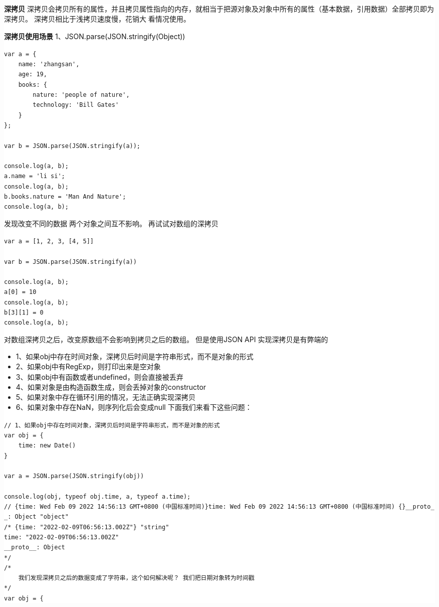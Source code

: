 **深拷贝**
深拷贝会拷贝所有的属性，并且拷贝属性指向的内存，就相当于把源对象及对象中所有的属性（基本数据，引用数据）全部拷贝即为深拷贝。
深拷贝相比于浅拷贝速度慢，花销大 看情况使用。

**深拷贝使用场景**
1、JSON.parse(JSON.stringify(Object))
```
var a = {
    name: 'zhangsan',
    age: 19,
    books: {
        nature: 'people of nature',
        technology: 'Bill Gates'
    }
};

var b = JSON.parse(JSON.stringify(a));

console.log(a, b);
a.name = 'li si';
console.log(a, b);
b.books.nature = 'Man And Nature';
console.log(a, b);
```
发现改变不同的数据 两个对象之间互不影响。
再试试对数组的深拷贝
```
var a = [1, 2, 3, [4, 5]]

var b = JSON.parse(JSON.stringify(a))

console.log(a, b);
a[0] = 10
console.log(a, b);
b[3][1] = 0
console.log(a, b);
```
对数组深拷贝之后，改变原数组不会影响到拷贝之后的数组。
但是使用JSON API 实现深拷贝是有弊端的
+ 1、如果obj中存在时间对象，深拷贝后时间是字符串形式，而不是对象的形式
+ 2、如果obj中有RegExp，则打印出来是空对象
+ 3、如果obj中有函数或者undefined，则会直接被丢弃
+ 4、如果对象是由构造函数生成，则会丢掉对象的constructor
+ 5、如果对象中存在循环引用的情况，无法正确实现深拷贝
+ 6、如果对象中存在NaN，则序列化后会变成null
下面我们来看下这些问题：
```
// 1、如果obj中存在时间对象，深拷贝后时间是字符串形式，而不是对象的形式
var obj = {
    time: new Date()
}

var a = JSON.parse(JSON.stringify(obj))

console.log(obj, typeof obj.time, a, typeof a.time); 
// {time: Wed Feb 09 2022 14:56:13 GMT+0800 (中国标准时间)}time: Wed Feb 09 2022 14:56:13 GMT+0800 (中国标准时间) {}__proto__: Object "object"
/* {time: "2022-02-09T06:56:13.002Z"} "string"
time: "2022-02-09T06:56:13.002Z"
__proto__: Object
*/
/*
    我们发现深拷贝之后的数据变成了字符串，这个如何解决呢？ 我们把日期对象转为时间戳
*/
var obj = {
```
